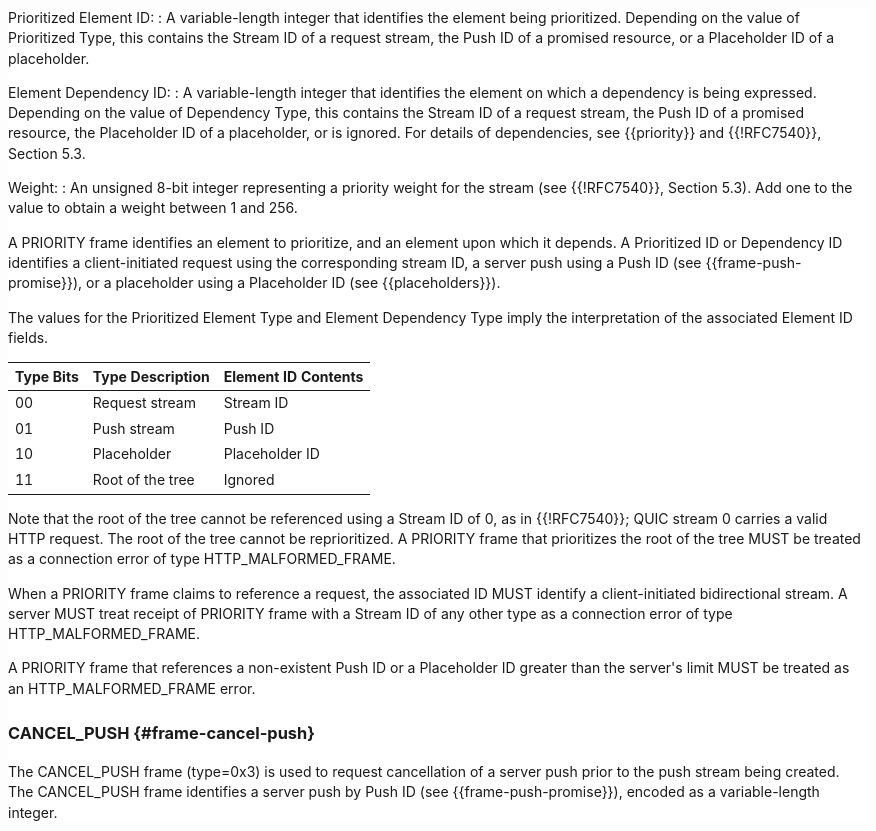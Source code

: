   Prioritized Element ID:
  : A variable-length integer that identifies the element being prioritized.
    Depending on the value of Prioritized Type, this contains the Stream ID of a
    request stream, the Push ID of a promised resource, or a Placeholder ID of a
    placeholder.

  Element Dependency ID:
  : A variable-length integer that identifies the element on which a dependency
    is being expressed. Depending on the value of Dependency Type, this contains
    the Stream ID of a request stream, the Push ID of a promised resource, the
    Placeholder ID of a placeholder, or is ignored.  For details of
    dependencies, see {{priority}} and {{!RFC7540}}, Section 5.3.

  Weight:
  : An unsigned 8-bit integer representing a priority weight for the stream (see
    {{!RFC7540}}, Section 5.3). Add one to the value to obtain a weight between
    1 and 256.

A PRIORITY frame identifies an element to prioritize, and an element upon which
it depends.  A Prioritized ID or Dependency ID identifies a client-initiated
request using the corresponding stream ID, a server push using a Push ID (see
{{frame-push-promise}}), or a placeholder using a Placeholder ID (see
{{placeholders}}).

The values for the Prioritized Element Type and Element Dependency Type imply
the interpretation of the associated Element ID fields.

| Type Bits | Type Description | Element ID Contents |
| --------- | ---------------- | ------------------- |
| 00        | Request stream   | Stream ID           |
| 01        | Push stream      | Push ID             |
| 10        | Placeholder      | Placeholder ID      |
| 11        | Root of the tree | Ignored             |

Note that the root of the tree cannot be referenced using a Stream ID of 0, as
in {{!RFC7540}}; QUIC stream 0 carries a valid HTTP request.  The root of the
tree cannot be reprioritized. A PRIORITY frame that prioritizes the root of the
tree MUST be treated as a connection error of type HTTP_MALFORMED_FRAME.

When a PRIORITY frame claims to reference a request, the associated ID MUST
identify a client-initiated bidirectional stream.  A server MUST treat receipt
of PRIORITY frame with a Stream ID of any other type as a connection error of
type HTTP_MALFORMED_FRAME.

A PRIORITY frame that references a non-existent Push ID or a Placeholder ID
greater than the server's limit MUST be treated as an HTTP_MALFORMED_FRAME
error.


### CANCEL_PUSH {#frame-cancel-push}

The CANCEL_PUSH frame (type=0x3) is used to request cancellation of a server
push prior to the push stream being created.  The CANCEL_PUSH frame identifies a
server push by Push ID (see {{frame-push-promise}}), encoded as a
variable-length integer.
